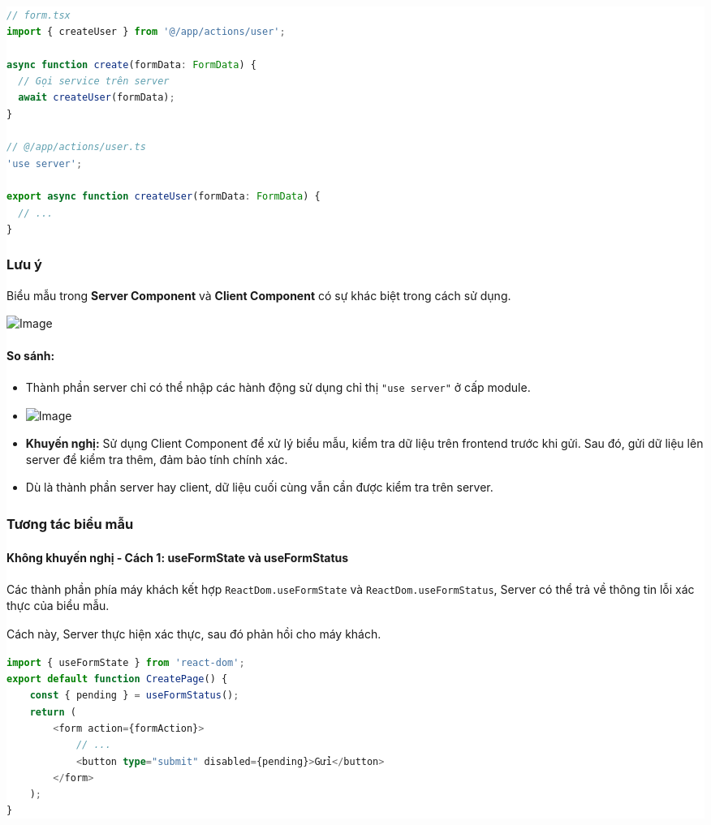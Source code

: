 ```ts
// form.tsx
import { createUser } from '@/app/actions/user';

async function create(formData: FormData) {
  // Gọi service trên server
  await createUser(formData);
}

// @/app/actions/user.ts
'use server';

export async function createUser(formData: FormData) {
  // ...
}
```

### Lưu ý

Biểu mẫu trong **Server Component** và **Client Component** có sự khác biệt trong cách sử dụng.

![Image](https://mmbiz.qpic.cn/sz_mmbiz_png/mshqAkialV7EDeiaib2FwDbJoWAl5E9Eluqvb56JW4frSKQ7tDMicj4uCn9tQHgg0BTLVaVcBSibDQAaCOgBYibYpiaWA/640?wx_fmt=png&from=appmsg)

#### So sánh:

- Thành phần server chỉ có thể nhập các hành động sử dụng chỉ thị `"use server"` ở cấp module.
  
- ![Image](https://mmbiz.qpic.cn/sz_mmbiz_jpg/YBFV3Da0NwtYoRFA7WlFGRLVXOMskBQjzj6ZGI9t1ufAIWMId4cK1bEHIASdaOz6KbrwdD7lwxBukjyfsKweZg/640?wx_fmt=other&from=appmsg)
  
- **Khuyến nghị:** Sử dụng Client Component để xử lý biểu mẫu, kiểm tra dữ liệu trên frontend trước khi gửi. Sau đó, gửi dữ liệu lên server để kiểm tra thêm, đảm bảo tính chính xác. 

- Dù là thành phần server hay client, dữ liệu cuối cùng vẫn cần được kiểm tra trên server.

### Tương tác biểu mẫu

#### Không khuyến nghị - Cách 1: useFormState và useFormStatus

Các thành phần phía máy khách kết hợp `ReactDom.useFormState` và `ReactDom.useFormStatus`, Server có thể trả về thông tin lỗi xác thực của biểu mẫu.

Cách này, Server thực hiện xác thực, sau đó phản hồi cho máy khách.

```ts
import { useFormState } from 'react-dom';   
export default function CreatePage() {    
    const { pending } = useFormStatus();    
    return (        
        <form action={formAction}>        
            // ...        
            <button type="submit" disabled={pending}>Gửi</button>        
        </form>    
    );   
}
```

